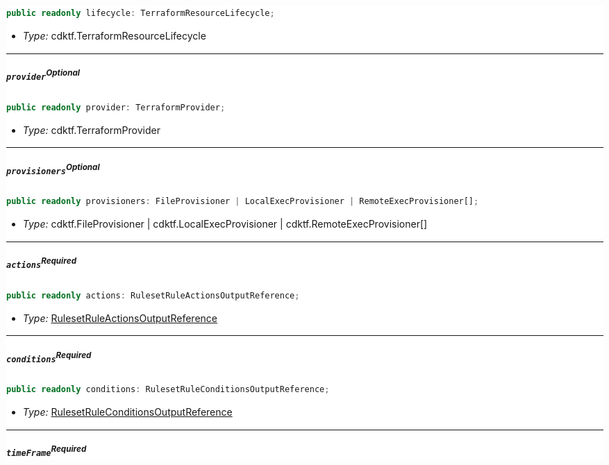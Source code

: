 ```typescript
public readonly lifecycle: TerraformResourceLifecycle;
```

- *Type:* cdktf.TerraformResourceLifecycle

---

##### `provider`<sup>Optional</sup> <a name="provider" id="@cdktf/provider-pagerduty.rulesetRule.RulesetRule.property.provider"></a>

```typescript
public readonly provider: TerraformProvider;
```

- *Type:* cdktf.TerraformProvider

---

##### `provisioners`<sup>Optional</sup> <a name="provisioners" id="@cdktf/provider-pagerduty.rulesetRule.RulesetRule.property.provisioners"></a>

```typescript
public readonly provisioners: FileProvisioner | LocalExecProvisioner | RemoteExecProvisioner[];
```

- *Type:* cdktf.FileProvisioner | cdktf.LocalExecProvisioner | cdktf.RemoteExecProvisioner[]

---

##### `actions`<sup>Required</sup> <a name="actions" id="@cdktf/provider-pagerduty.rulesetRule.RulesetRule.property.actions"></a>

```typescript
public readonly actions: RulesetRuleActionsOutputReference;
```

- *Type:* <a href="#@cdktf/provider-pagerduty.rulesetRule.RulesetRuleActionsOutputReference">RulesetRuleActionsOutputReference</a>

---

##### `conditions`<sup>Required</sup> <a name="conditions" id="@cdktf/provider-pagerduty.rulesetRule.RulesetRule.property.conditions"></a>

```typescript
public readonly conditions: RulesetRuleConditionsOutputReference;
```

- *Type:* <a href="#@cdktf/provider-pagerduty.rulesetRule.RulesetRuleConditionsOutputReference">RulesetRuleConditionsOutputReference</a>

---

##### `timeFrame`<sup>Required</sup> <a name="timeFrame" id="@cdktf/provider-pagerduty.rulesetRule.RulesetRule.property.timeFrame"></a>
